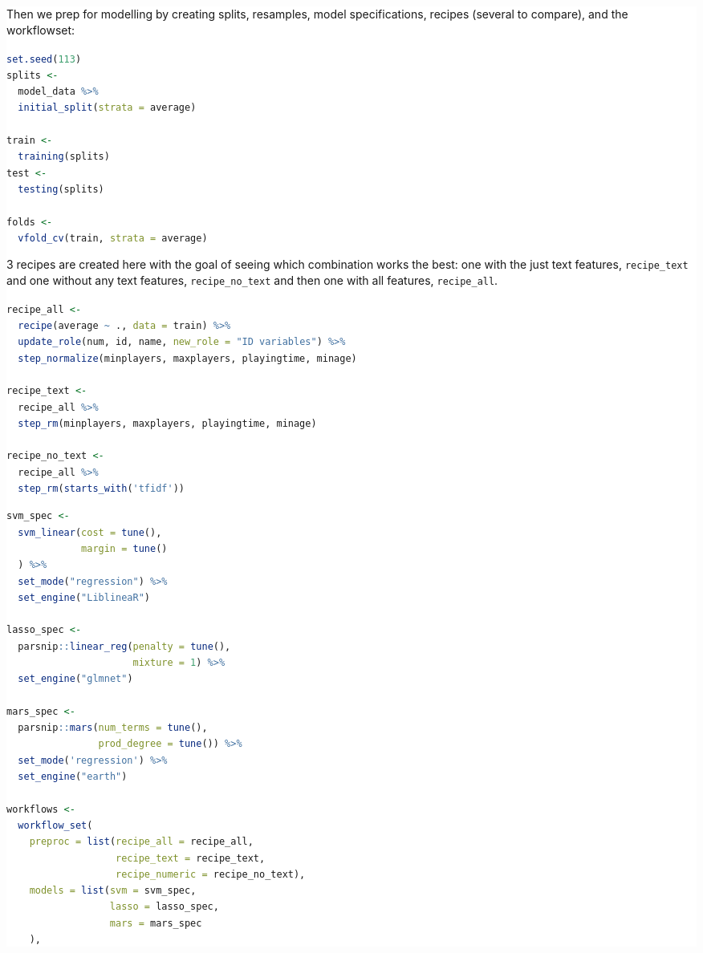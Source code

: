 Then we prep for modelling by creating splits, resamples, model specifications, recipes (several to compare), and the workflowset:


```r
set.seed(113)
splits <- 
  model_data %>%
  initial_split(strata = average)

train <-
  training(splits)
test <-
  testing(splits)

folds <- 
  vfold_cv(train, strata = average)
```

3 recipes are created here with the goal of seeing which combination works the best: one with the just text features, `recipe_text` and one without any text features, `recipe_no_text` and then one with all features, `recipe_all`.


```r
recipe_all <- 
  recipe(average ~ ., data = train) %>%
  update_role(num, id, name, new_role = "ID variables") %>%
  step_normalize(minplayers, maxplayers, playingtime, minage)

recipe_text <- 
  recipe_all %>%
  step_rm(minplayers, maxplayers, playingtime, minage)

recipe_no_text <- 
  recipe_all %>%
  step_rm(starts_with('tfidf'))
```


```r
svm_spec <-
  svm_linear(cost = tune(),
             margin = tune()
  ) %>%
  set_mode("regression") %>%
  set_engine("LiblineaR")

lasso_spec <- 
  parsnip::linear_reg(penalty = tune(), 
                      mixture = 1) %>%
  set_engine("glmnet")

mars_spec <- 
  parsnip::mars(num_terms = tune(),
                prod_degree = tune()) %>%
  set_mode('regression') %>%
  set_engine("earth")

workflows <- 
  workflow_set(
    preproc = list(recipe_all = recipe_all,
                   recipe_text = recipe_text,
                   recipe_numeric = recipe_no_text), 
    models = list(svm = svm_spec,
                  lasso = lasso_spec,
                  mars = mars_spec
    ),
```